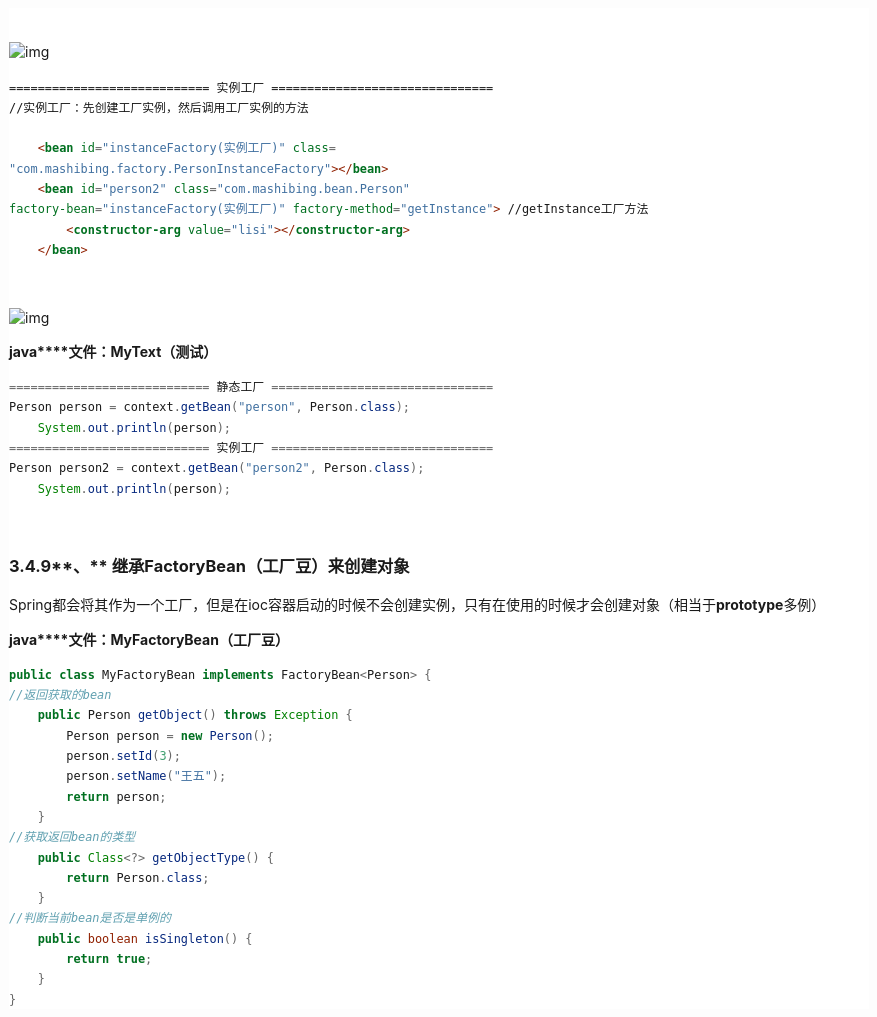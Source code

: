 ![点击并拖拽以移动](data:image/gif;base64,R0lGODlhAQABAPABAP///wAAACH5BAEKAAAALAAAAAABAAEAAAICRAEAOw==)

![img](https://img-blog.csdnimg.cn/20200709142052905.png)![点击并拖拽以移动](data:image/gif;base64,R0lGODlhAQABAPABAP///wAAACH5BAEKAAAALAAAAAABAAEAAAICRAEAOw==)

```html
============================ 实例工厂 ===============================
//实例工厂：先创建工厂实例，然后调用工厂实例的方法

    <bean id="instanceFactory(实例工厂)" class=
"com.mashibing.factory.PersonInstanceFactory"></bean>
    <bean id="person2" class="com.mashibing.bean.Person" 
factory-bean="instanceFactory(实例工厂)" factory-method="getInstance"> //getInstance工厂方法
        <constructor-arg value="lisi"></constructor-arg>
    </bean>

```

![点击并拖拽以移动](data:image/gif;base64,R0lGODlhAQABAPABAP///wAAACH5BAEKAAAALAAAAAABAAEAAAICRAEAOw==)

![img](https://img-blog.csdnimg.cn/20200709142109174.png)![点击并拖拽以移动](data:image/gif;base64,R0lGODlhAQABAPABAP///wAAACH5BAEKAAAALAAAAAABAAEAAAICRAEAOw==)

**java****文件：**MyText**（测试）**

```java
============================ 静态工厂 ===============================
Person person = context.getBean("person", Person.class);
    System.out.println(person);
============================ 实例工厂 ===============================
Person person2 = context.getBean("person2", Person.class);
    System.out.println(person);

```

![点击并拖拽以移动](data:image/gif;base64,R0lGODlhAQABAPABAP///wAAACH5BAEKAAAALAAAAAABAAEAAAICRAEAOw==)

### **3.4.9****、** **继承****FactoryBean****（工厂豆）来创建对象**

Spring都会将其作为一个工厂，但是在ioc容器启动的时候不会创建实例，只有在使用的时候才会创建对象（相当于**prototype**多例）



**java****文件：**MyFactoryBean**（工厂豆）**

```java
public class MyFactoryBean implements FactoryBean<Person> {
//返回获取的bean
    public Person getObject() throws Exception {
        Person person = new Person();
        person.setId(3);
        person.setName("王五");
        return person;
    }
//获取返回bean的类型
    public Class<?> getObjectType() {
        return Person.class;
    }
//判断当前bean是否是单例的
    public boolean isSingleton() {
        return true;
    }
}

```
